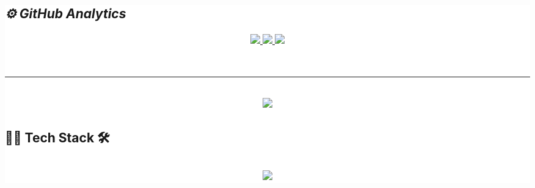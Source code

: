 <h2><i>⚙️ GitHub Analytics</i></h2>
    <p align="center">
        <a href="https://github.com/umairazmat">
            <img height="180em"
                src="https://github-readme-stats-sigma-five.vercel.app/api?username=umairazmat&show_icons=true&theme=algolia&include_all_commits=true&count_private=true" />
            <img height="180em"
                src="https://github-readme-stats-eight-theta.vercel.app/api/top-langs/?username=umairazmat&langs_count=12&layout=compact&langs_count=8&theme=algolia" />
        </a>
        <img width="50%"
            src="https://github-readme-streak-stats.herokuapp.com/?user=umairazmat&show_icons=true&locale=en&layout=demo&theme=algolia&hide_border=true" />
    </p>




<br>
<hr>
<br>
<div align="center">
  <a href="https://github.com/umairazmat">
    <img src="https://quotes-github-readme.vercel.app/api?type=vertical&theme=dark">
  </a>
</div>

## 🧑‍💻 Tech Stack 🛠️


<br>
<div align="center">
  <a href="https://github.com/umairazmat">
    <img src="https://skillicons.dev/icons?i=html,css,bootstrap,sass,js,cs,dotnet,react,nextjs,redux,materialui,nodejs,express,firebase,postgres,mongodb,python,fastapi,figma,xd,powershell,git,github,stackoverflow,vscodeqt&perline=6" />
  </a>
</div>

